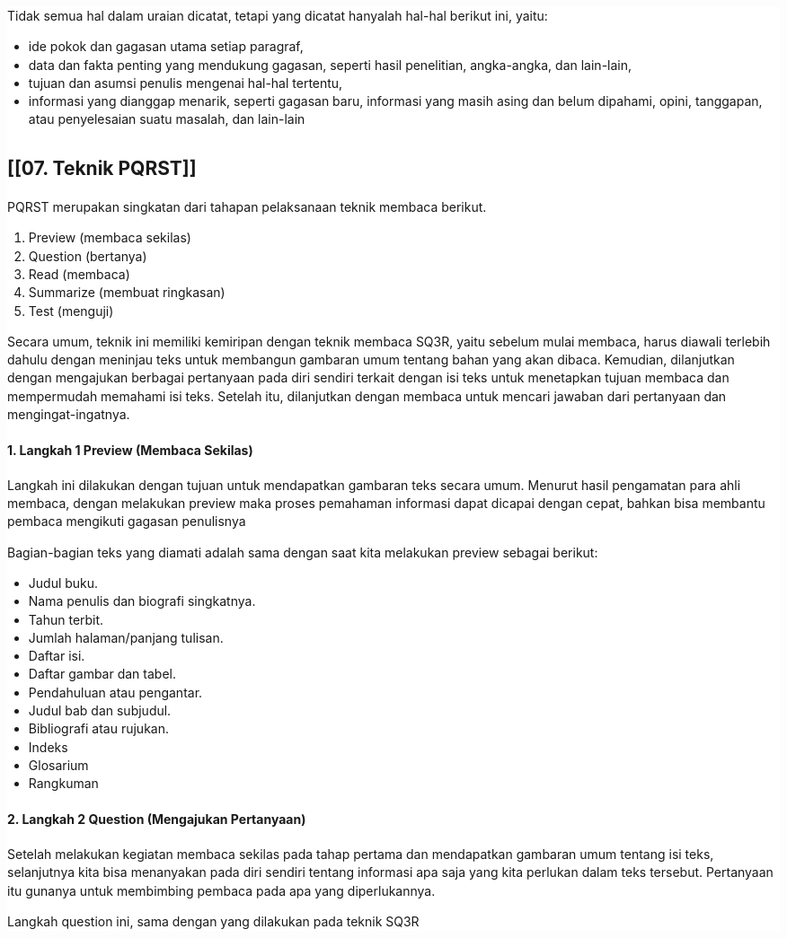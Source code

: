 Tidak semua hal dalam uraian dicatat, tetapi yang dicatat hanyalah hal-hal berikut ini, yaitu:
- ide pokok dan gagasan utama setiap paragraf,
- data dan fakta penting yang mendukung gagasan, seperti hasil penelitian, angka-angka, dan lain-lain,
- tujuan dan asumsi penulis mengenai hal-hal tertentu,
- informasi yang dianggap menarik, seperti gagasan baru, informasi yang masih asing dan belum dipahami, opini, tanggapan, atau penyelesaian suatu masalah, dan lain-lain



## [[07. Teknik PQRST]]

PQRST merupakan singkatan dari tahapan pelaksanaan teknik membaca berikut.
1. Preview (membaca sekilas)
2. Question (bertanya)
3. Read (membaca)
4. Summarize (membuat ringkasan)
5. Test (menguji) 

Secara umum, teknik ini memiliki kemiripan dengan teknik membaca SQ3R, yaitu sebelum mulai membaca, harus diawali terlebih dahulu dengan meninjau teks untuk membangun gambaran umum tentang bahan yang akan dibaca. Kemudian, dilanjutkan dengan mengajukan berbagai pertanyaan pada diri sendiri terkait dengan isi teks untuk menetapkan tujuan membaca dan mempermudah memahami isi teks. Setelah itu, dilanjutkan dengan membaca untuk mencari jawaban dari pertanyaan dan mengingat-ingatnya.

#### 1. Langkah 1 Preview (Membaca Sekilas)

Langkah ini dilakukan dengan tujuan untuk mendapatkan gambaran teks secara umum. Menurut hasil pengamatan para ahli membaca, dengan melakukan preview maka proses pemahaman informasi dapat dicapai dengan cepat, bahkan bisa membantu pembaca mengikuti gagasan penulisnya

Bagian-bagian teks yang diamati adalah sama dengan saat kita melakukan preview sebagai berikut:

- Judul buku.
- Nama penulis dan biografi singkatnya.
- Tahun terbit.
- Jumlah halaman/panjang tulisan.
- Daftar isi.
- Daftar gambar dan tabel.
- Pendahuluan atau pengantar.
- Judul bab dan subjudul.
- Bibliografi atau rujukan.
- Indeks
- Glosarium
- Rangkuman

#### 2. Langkah 2 Question (Mengajukan Pertanyaan)

Setelah melakukan kegiatan membaca sekilas pada tahap pertama dan mendapatkan gambaran umum tentang isi teks, selanjutnya kita bisa menanyakan pada diri sendiri tentang informasi apa saja yang kita perlukan dalam teks tersebut. Pertanyaan itu gunanya untuk membimbing pembaca pada apa yang diperlukannya. 

Langkah question ini, sama dengan yang dilakukan pada teknik SQ3R
